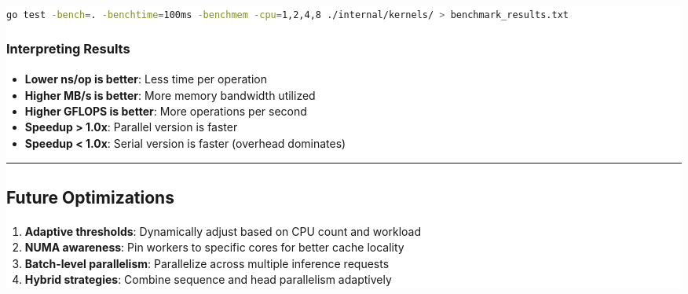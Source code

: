 ```bash
go test -bench=. -benchtime=100ms -benchmem -cpu=1,2,4,8 ./internal/kernels/ > benchmark_results.txt
```

### Interpreting Results

- **Lower ns/op is better**: Less time per operation
- **Higher MB/s is better**: More memory bandwidth utilized
- **Higher GFLOPS is better**: More operations per second
- **Speedup > 1.0x**: Parallel version is faster
- **Speedup < 1.0x**: Serial version is faster (overhead dominates)

---

## Future Optimizations

1. **Adaptive thresholds**: Dynamically adjust based on CPU count and workload
2. **NUMA awareness**: Pin workers to specific cores for better cache locality
3. **Batch-level parallelism**: Parallelize across multiple inference requests
4. **Hybrid strategies**: Combine sequence and head parallelism adaptively
